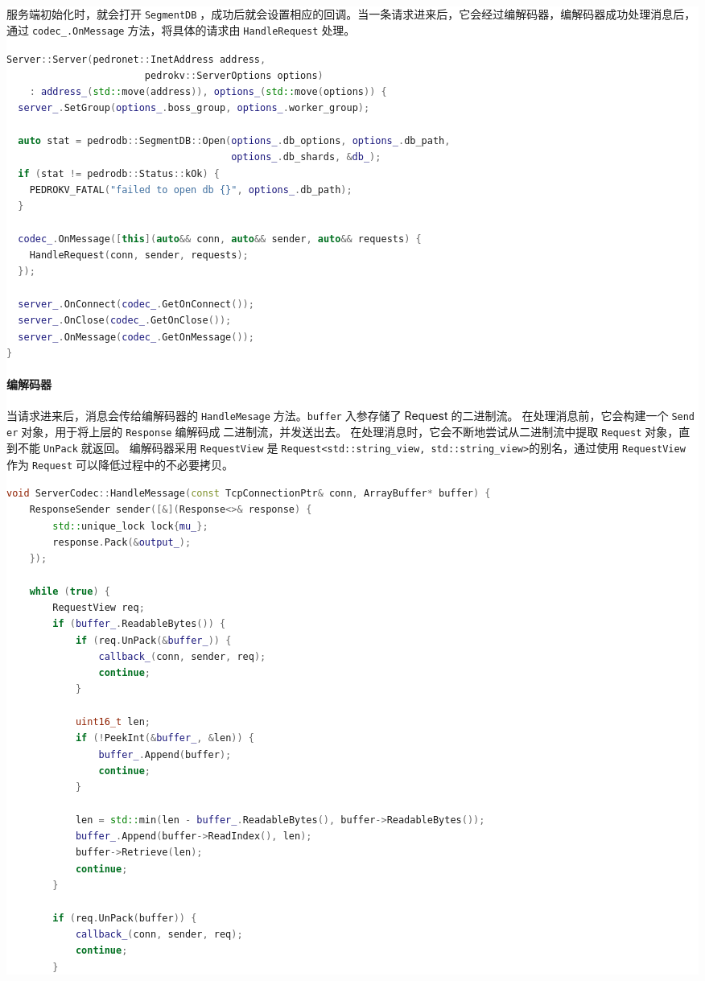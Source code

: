 服务端初始化时，就会打开 `SegmentDB`
，成功后就会设置相应的回调。当一条请求进来后，它会经过编解码器，编解码器成功处理消息后，通过 `codec_.OnMessage`
方法，将具体的请求由 `HandleRequest` 处理。

```cpp
Server::Server(pedronet::InetAddress address,
                        pedrokv::ServerOptions options)
    : address_(std::move(address)), options_(std::move(options)) {
  server_.SetGroup(options_.boss_group, options_.worker_group);

  auto stat = pedrodb::SegmentDB::Open(options_.db_options, options_.db_path,
                                       options_.db_shards, &db_);
  if (stat != pedrodb::Status::kOk) {
    PEDROKV_FATAL("failed to open db {}", options_.db_path);
  }

  codec_.OnMessage([this](auto&& conn, auto&& sender, auto&& requests) {
    HandleRequest(conn, sender, requests);
  });

  server_.OnConnect(codec_.GetOnConnect());
  server_.OnClose(codec_.GetOnClose());
  server_.OnMessage(codec_.GetOnMessage());
}
```

#### 编解码器

当请求进来后，消息会传给编解码器的 `HandleMesage` 方法。`buffer` 入参存储了 Request 的二进制流。
在处理消息前，它会构建一个 `Sender` 对象，用于将上层的 `Response` 编解码成 二进制流，并发送出去。
在处理消息时，它会不断地尝试从二进制流中提取 `Request` 对象，直到不能 `UnPack` 就返回。
编解码器采用 `RequestView` 是 `Request<std::string_view, std::string_view>`的别名，通过使用 `RequestView` 作为 `Request`
可以降低过程中的不必要拷贝。

```cpp
void ServerCodec::HandleMessage(const TcpConnectionPtr& conn, ArrayBuffer* buffer) {
    ResponseSender sender([&](Response<>& response) {
        std::unique_lock lock{mu_};
        response.Pack(&output_);
    });

    while (true) {
        RequestView req;
        if (buffer_.ReadableBytes()) {
            if (req.UnPack(&buffer_)) {
                callback_(conn, sender, req);
                continue;
            }

            uint16_t len;
            if (!PeekInt(&buffer_, &len)) {
                buffer_.Append(buffer);
                continue;
            }

            len = std::min(len - buffer_.ReadableBytes(), buffer->ReadableBytes());
            buffer_.Append(buffer->ReadIndex(), len);
            buffer->Retrieve(len);
            continue;
        }

        if (req.UnPack(buffer)) {
            callback_(conn, sender, req);
            continue;
        }
```
